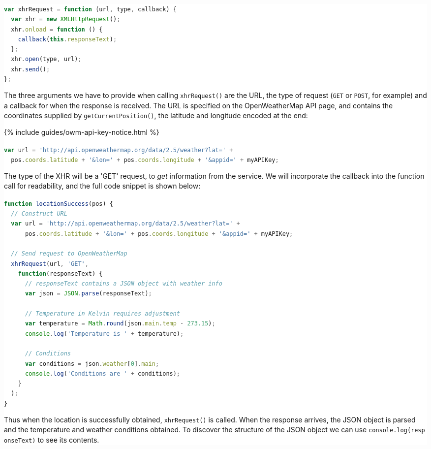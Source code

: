 ```js
var xhrRequest = function (url, type, callback) {
  var xhr = new XMLHttpRequest();
  xhr.onload = function () {
    callback(this.responseText);
  };
  xhr.open(type, url);
  xhr.send();
};
```

The three arguments we have to provide when calling `xhrRequest()` are the URL,
the type of request (`GET` or `POST`, for example) and a callback for when the
response is received. The URL is specified on the OpenWeatherMap API page, and
contains the coordinates supplied by `getCurrentPosition()`, the latitude and
longitude encoded at the end:

{% include guides/owm-api-key-notice.html %}

```js
var url = 'http://api.openweathermap.org/data/2.5/weather?lat=' +
  pos.coords.latitude + '&lon=' + pos.coords.longitude + '&appid=' + myAPIKey;
```

The type of the XHR will be a 'GET' request, to *get* information from the
service. We will incorporate the callback into the function call for
readability, and the full code snippet is shown below:

```js
function locationSuccess(pos) {
  // Construct URL
  var url = 'http://api.openweathermap.org/data/2.5/weather?lat=' +
      pos.coords.latitude + '&lon=' + pos.coords.longitude + '&appid=' + myAPIKey;
  
  // Send request to OpenWeatherMap
  xhrRequest(url, 'GET', 
    function(responseText) {
      // responseText contains a JSON object with weather info
      var json = JSON.parse(responseText);
      
      // Temperature in Kelvin requires adjustment
      var temperature = Math.round(json.main.temp - 273.15);
      console.log('Temperature is ' + temperature);
      
      // Conditions
      var conditions = json.weather[0].main;      
      console.log('Conditions are ' + conditions);
    }      
  );
}
```

Thus when the location is successfully obtained, `xhrRequest()` is called. When
the response arrives, the JSON object is parsed and the temperature and weather
conditions obtained. To discover the structure of the JSON object we can use
`console.log(responseText)` to see its contents.
